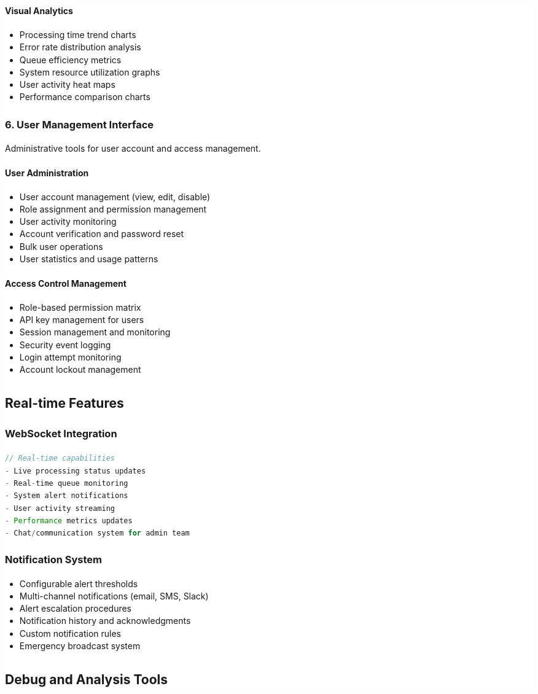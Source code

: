 #### Visual Analytics
- Processing time trend charts
- Error rate distribution analysis
- Queue efficiency metrics
- System resource utilization graphs
- User activity heat maps
- Performance comparison charts

### 6. User Management Interface

Administrative tools for user account and access management.

#### User Administration
- User account management (view, edit, disable)
- Role assignment and permission management
- User activity monitoring
- Account verification and password reset
- Bulk user operations
- User statistics and usage patterns

#### Access Control Management
- Role-based permission matrix
- API key management for users
- Session management and monitoring
- Security event logging
- Login attempt monitoring
- Account lockout management

## Real-time Features

### WebSocket Integration
```javascript
// Real-time capabilities
- Live processing status updates
- Real-time queue monitoring
- System alert notifications
- User activity streaming
- Performance metrics updates
- Chat/communication system for admin team
```

### Notification System
- Configurable alert thresholds
- Multi-channel notifications (email, SMS, Slack)
- Alert escalation procedures
- Notification history and acknowledgments
- Custom notification rules
- Emergency broadcast system

## Debug and Analysis Tools

